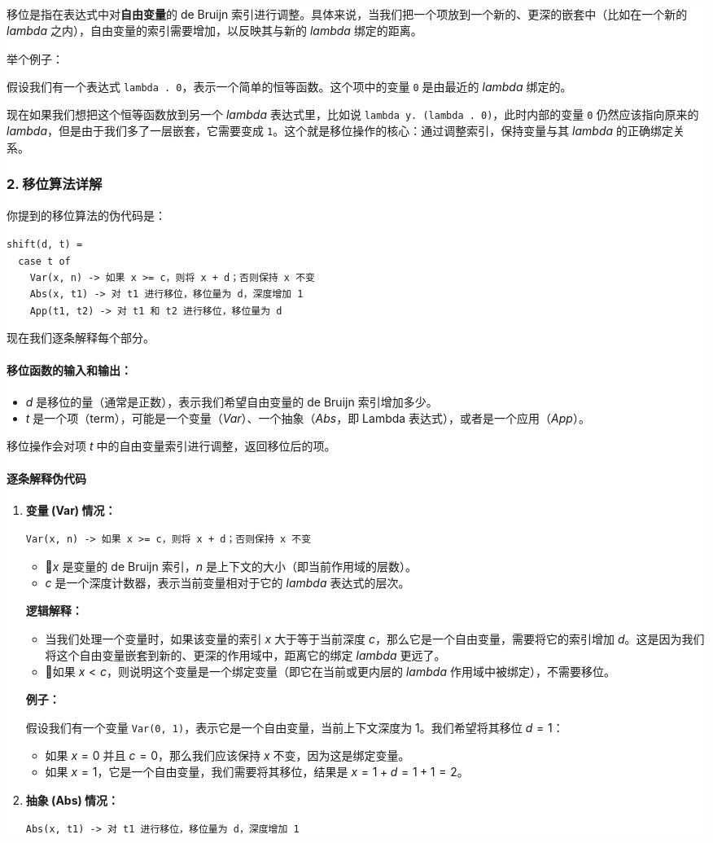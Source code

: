 移位是指在表达式中对**自由变量**的 de Bruijn 索引进行调整。具体来说，当我们把一个项放到一个新的、更深的嵌套中（比如在一个新的 $lambda$ 之内），自由变量的索引需要增加，以反映其与新的 $lambda$ 绑定的距离。

举个例子：

假设我们有一个表达式 `lambda . 0`，表示一个简单的恒等函数。这个项中的变量 `0` 是由最近的 $lambda$ 绑定的。

现在如果我们想把这个恒等函数放到另一个 $lambda$ 表达式里，比如说 `lambda y. (lambda . 0)`，此时内部的变量 `0` 仍然应该指向原来的 $lambda$，但是由于我们多了一层嵌套，它需要变成 `1`。这个就是移位操作的核心：通过调整索引，保持变量与其 $lambda$ 的正确绑定关系。

### **2. 移位算法详解**

你提到的移位算法的伪代码是：

```plaintext
shift(d, t) =
  case t of
    Var(x, n) -> 如果 x >= c，则将 x + d；否则保持 x 不变
    Abs(x, t1) -> 对 t1 进行移位，移位量为 d，深度增加 1
    App(t1, t2) -> 对 t1 和 t2 进行移位，移位量为 d
```

现在我们逐条解释每个部分。

#### **移位函数的输入和输出：**

- $d$ 是移位的量（通常是正数），表示我们希望自由变量的 de Bruijn 索引增加多少。
- $t$ 是一个项（term），可能是一个变量（$Var$）、一个抽象（$Abs$，即 Lambda 表达式），或者是一个应用（$App$）。

移位操作会对项 $t$ 中的自由变量索引进行调整，返回移位后的项。

#### **逐条解释伪代码**

1. **变量 (Var) 情况：**

   ```plaintext
   Var(x, n) -> 如果 x >= c，则将 x + d；否则保持 x 不变
   ```

   - 🥑$x$ 是变量的 de Bruijn 索引，$n$ 是上下文的大小（即当前作用域的层数）。
   - $c$ 是一个深度计数器，表示当前变量相对于它的 $lambda$ 表达式的层次。

   **逻辑解释：**

   - 当我们处理一个变量时，如果该变量的索引 $x$ 大于等于当前深度 $c$，那么它是一个自由变量，需要将它的索引增加 $d$。这是因为我们将这个自由变量嵌套到新的、更深的作用域中，距离它的绑定 $lambda$ 更远了。
   - 🥑如果 $x < c$，则说明这个变量是一个绑定变量（即它在当前或更内层的 $lambda$ 作用域中被绑定），不需要移位。

   **例子：**

   假设我们有一个变量 `Var(0, 1)`，表示它是一个自由变量，当前上下文深度为 1。我们希望将其移位 $d = 1$：

   - 如果 $x = 0$ 并且 $c = 0$，那么我们应该保持 $x$ 不变，因为这是绑定变量。
   - 如果 $x = 1$，它是一个自由变量，我们需要将其移位，结果是 $x = 1 + d = 1 + 1 = 2$。

2. **抽象 (Abs) 情况：**

   ```plaintext
   Abs(x, t1) -> 对 t1 进行移位，移位量为 d，深度增加 1
   ```
